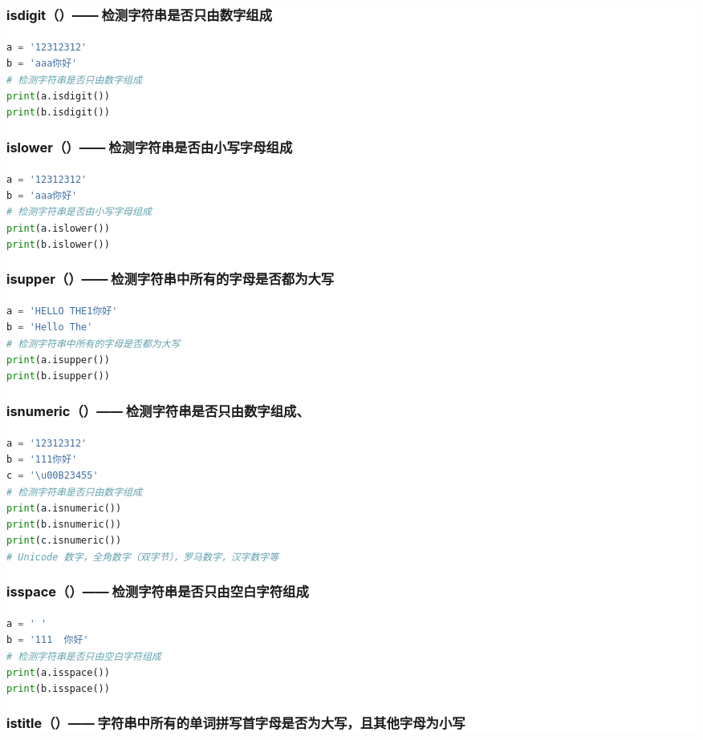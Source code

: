 ### isdigit（）—— 检测字符串是否只由数字组成

```py
a = '12312312'
b = 'aaa你好'
# 检测字符串是否只由数字组成
print(a.isdigit())
print(b.isdigit())
```

### islower（）—— 检测字符串是否由小写字母组成

```py
a = '12312312'
b = 'aaa你好'
# 检测字符串是否由小写字母组成
print(a.islower())
print(b.islower())
```

### isupper（）—— 检测字符串中所有的字母是否都为大写

```py
a = 'HELLO THE1你好'
b = 'Hello The'
# 检测字符串中所有的字母是否都为大写
print(a.isupper())
print(b.isupper())
```

### isnumeric（）—— 检测字符串是否只由数字组成、

```py
a = '12312312'
b = '111你好'
c = '\u00B23455'
# 检测字符串是否只由数字组成
print(a.isnumeric())
print(b.isnumeric())
print(c.isnumeric())
# Unicode 数字，全角数字（双字节），罗马数字，汉字数字等
```

### isspace（）—— 检测字符串是否只由空白字符组成

```py
a = ' '
b = '111  你好'
# 检测字符串是否只由空白字符组成
print(a.isspace())
print(b.isspace())
```

### istitle（）—— 字符串中所有的单词拼写首字母是否为大写，且其他字母为小写
